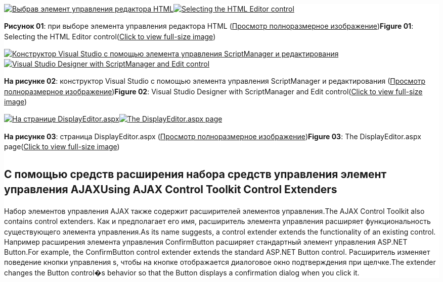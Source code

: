 
<span data-ttu-id="944e9-125">[![Выбрав элемент управления редактора HTML](using-ajax-control-toolkit-controls-and-control-extenders-cs/_static/image1.jpg)](using-ajax-control-toolkit-controls-and-control-extenders-cs/_static/image1.png)</span><span class="sxs-lookup"><span data-stu-id="944e9-125">[![Selecting the HTML Editor control](using-ajax-control-toolkit-controls-and-control-extenders-cs/_static/image1.jpg)](using-ajax-control-toolkit-controls-and-control-extenders-cs/_static/image1.png)</span></span>

<span data-ttu-id="944e9-126">**Рисунок 01**: при выборе элемента управления редактора HTML ([Просмотр полноразмерное изображение](using-ajax-control-toolkit-controls-and-control-extenders-cs/_static/image2.png))</span><span class="sxs-lookup"><span data-stu-id="944e9-126">**Figure 01**: Selecting the HTML Editor control([Click to view full-size image](using-ajax-control-toolkit-controls-and-control-extenders-cs/_static/image2.png))</span></span>


<span data-ttu-id="944e9-127">[![Конструктор Visual Studio с помощью элемента управления ScriptManager и редактирования](using-ajax-control-toolkit-controls-and-control-extenders-cs/_static/image2.jpg)](using-ajax-control-toolkit-controls-and-control-extenders-cs/_static/image3.png)</span><span class="sxs-lookup"><span data-stu-id="944e9-127">[![Visual Studio Designer with ScriptManager and Edit control](using-ajax-control-toolkit-controls-and-control-extenders-cs/_static/image2.jpg)](using-ajax-control-toolkit-controls-and-control-extenders-cs/_static/image3.png)</span></span>

<span data-ttu-id="944e9-128">**На рисунке 02**: конструктор Visual Studio с помощью элемента управления ScriptManager и редактирования ([Просмотр полноразмерное изображение](using-ajax-control-toolkit-controls-and-control-extenders-cs/_static/image4.png))</span><span class="sxs-lookup"><span data-stu-id="944e9-128">**Figure 02**: Visual Studio Designer with ScriptManager and Edit control([Click to view full-size image](using-ajax-control-toolkit-controls-and-control-extenders-cs/_static/image4.png))</span></span>


<span data-ttu-id="944e9-129">[![На странице DisplayEditor.aspx](using-ajax-control-toolkit-controls-and-control-extenders-cs/_static/image3.jpg)](using-ajax-control-toolkit-controls-and-control-extenders-cs/_static/image5.png)</span><span class="sxs-lookup"><span data-stu-id="944e9-129">[![The DisplayEditor.aspx page](using-ajax-control-toolkit-controls-and-control-extenders-cs/_static/image3.jpg)](using-ajax-control-toolkit-controls-and-control-extenders-cs/_static/image5.png)</span></span>

<span data-ttu-id="944e9-130">**На рисунке 03**: страница DisplayEditor.aspx ([Просмотр полноразмерное изображение](using-ajax-control-toolkit-controls-and-control-extenders-cs/_static/image6.png))</span><span class="sxs-lookup"><span data-stu-id="944e9-130">**Figure 03**: The DisplayEditor.aspx page([Click to view full-size image](using-ajax-control-toolkit-controls-and-control-extenders-cs/_static/image6.png))</span></span>


## <a name="using-ajax-control-toolkit-control-extenders"></a><span data-ttu-id="944e9-131">С помощью средств расширения набора средств управления элемент управления AJAX</span><span class="sxs-lookup"><span data-stu-id="944e9-131">Using AJAX Control Toolkit Control Extenders</span></span>

<span data-ttu-id="944e9-132">Набор элементов управления AJAX также содержит расширителей элементов управления.</span><span class="sxs-lookup"><span data-stu-id="944e9-132">The AJAX Control Toolkit also contains control extenders.</span></span> <span data-ttu-id="944e9-133">Как и предполагает его имя, расширитель элемента управления расширяет функциональность существующего элемента управления.</span><span class="sxs-lookup"><span data-stu-id="944e9-133">As its name suggests, a control extender extends the functionality of an existing control.</span></span> <span data-ttu-id="944e9-134">Например расширения элемента управления ConfirmButton расширяет стандартный элемент управления ASP.NET Button.</span><span class="sxs-lookup"><span data-stu-id="944e9-134">For example, the ConfirmButton control extender extends the standard ASP.NET Button control.</span></span> <span data-ttu-id="944e9-135">Расширитель изменяет поведение кнопки управления s, чтобы на кнопке отображается диалоговое окно подтверждения при щелчке.</span><span class="sxs-lookup"><span data-stu-id="944e9-135">The extender changes the Button control�s behavior so that the Button displays a confirmation dialog when you click it.</span></span>
